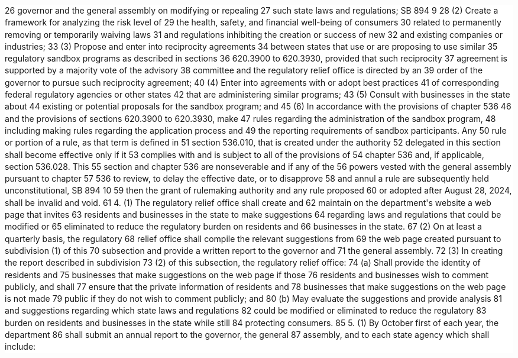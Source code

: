26 governor and the general assembly on modifying or repealing
27 such state laws and regulations;
SB 894 9
28 (2) Create a framework for analyzing the risk level of
29 the health, safety, and financial well-being of consumers
30 related to permanently removing or temporarily waiving laws
31 and regulations inhibiting the creation or success of new
32 and existing companies or industries;
33 (3) Propose and enter into reciprocity agreements
34 between states that use or are proposing to use similar
35 regulatory sandbox programs as described in sections
36 620.3900 to 620.3930, provided that such reciprocity
37 agreement is supported by a majority vote of the advisory
38 committee and the regulatory relief office is directed by an
39 order of the governor to pursue such reciprocity agreement;
40 (4) Enter into agreements with or adopt best practices
41 of corresponding federal regulatory agencies or other states
42 that are administering similar programs;
43 (5) Consult with businesses in the state about
44 existing or potential proposals for the sandbox program; and
45 (6) In accordance with the provisions of chapter 536
46 and the provisions of sections 620.3900 to 620.3930, make
47 rules regarding the administration of the sandbox program,
48 including making rules regarding the application process and
49 the reporting requirements of sandbox participants. Any
50 rule or portion of a rule, as that term is defined in
51 section 536.010, that is created under the authority
52 delegated in this section shall become effective only if it
53 complies with and is subject to all of the provisions of
54 chapter 536 and, if applicable, section 536.028. This
55 section and chapter 536 are nonseverable and if any of the
56 powers vested with the general assembly pursuant to chapter
57 536 to review, to delay the effective date, or to disapprove
58 and annul a rule are subsequently held unconstitutional,
SB 894 10
59 then the grant of rulemaking authority and any rule proposed
60 or adopted after August 28, 2024, shall be invalid and void.
61 4. (1) The regulatory relief office shall create and
62 maintain on the department's website a web page that invites
63 residents and businesses in the state to make suggestions
64 regarding laws and regulations that could be modified or
65 eliminated to reduce the regulatory burden on residents and
66 businesses in the state.
67 (2) On at least a quarterly basis, the regulatory
68 relief office shall compile the relevant suggestions from
69 the web page created pursuant to subdivision (1) of this
70 subsection and provide a written report to the governor and
71 the general assembly.
72 (3) In creating the report described in subdivision
73 (2) of this subsection, the regulatory relief office:
74 (a) Shall provide the identity of residents and
75 businesses that make suggestions on the web page if those
76 residents and businesses wish to comment publicly, and shall
77 ensure that the private information of residents and
78 businesses that make suggestions on the web page is not made
79 public if they do not wish to comment publicly; and
80 (b) May evaluate the suggestions and provide analysis
81 and suggestions regarding which state laws and regulations
82 could be modified or eliminated to reduce the regulatory
83 burden on residents and businesses in the state while still
84 protecting consumers.
85 5. (1) By October first of each year, the department
86 shall submit an annual report to the governor, the general
87 assembly, and to each state agency which shall include:
